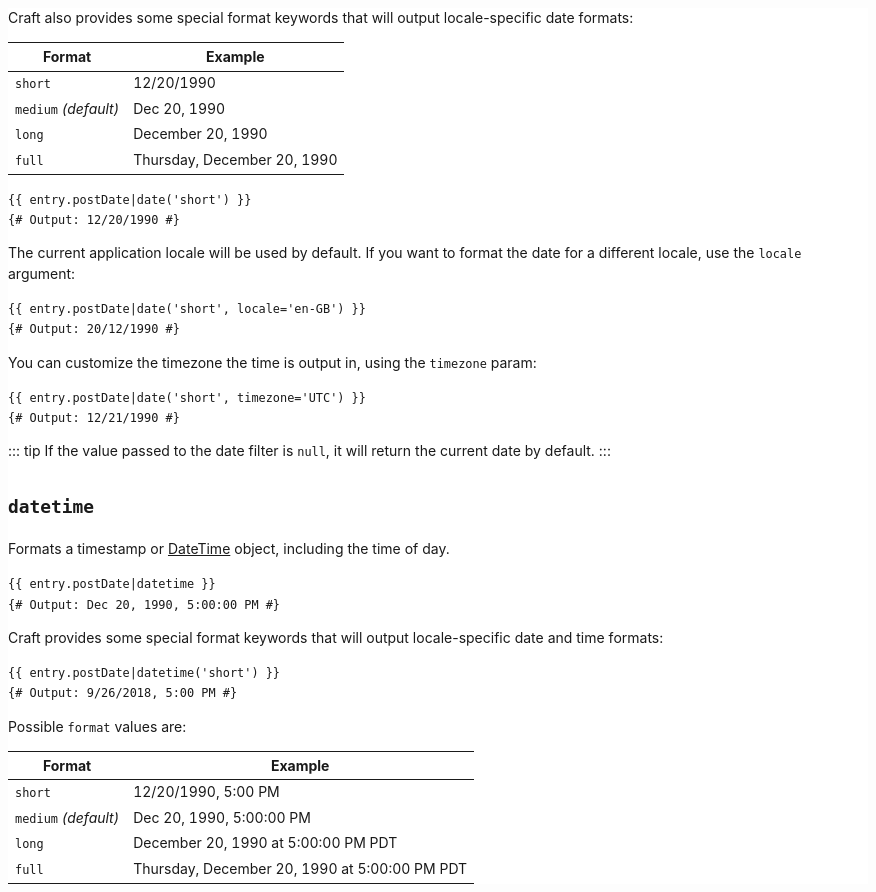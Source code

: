 Craft also provides some special format keywords that will output locale-specific date formats:

| Format               | Example                     |
| -------------------- | --------------------------- |
| `short`              | 12/20/1990                  |
| `medium` _(default)_ | Dec 20, 1990                |
| `long`               | December 20, 1990           |
| `full`               | Thursday, December 20, 1990 |

```twig
{{ entry.postDate|date('short') }}
{# Output: 12/20/1990 #}
```

The current application locale will be used by default. If you want to format the date for a different locale, use the `locale` argument:

```twig
{{ entry.postDate|date('short', locale='en-GB') }}
{# Output: 20/12/1990 #}
```

You can customize the timezone the time is output in, using the `timezone` param:

```twig
{{ entry.postDate|date('short', timezone='UTC') }}
{# Output: 12/21/1990 #}
```

::: tip
If the value passed to the date filter is `null`, it will return the current date by default.
:::

## `datetime`

Formats a timestamp or [DateTime](http://php.net/manual/en/class.datetime.php) object, including the time of day.

```twig
{{ entry.postDate|datetime }}
{# Output: Dec 20, 1990, 5:00:00 PM #}
```

Craft provides some special format keywords that will output locale-specific date and time formats:

```twig
{{ entry.postDate|datetime('short') }}
{# Output: 9/26/2018, 5:00 PM #}
```

Possible `format` values are:

| Format               | Example                                        |
| -------------------- | ---------------------------------------------- |
| `short`              | 12/20/1990, 5:00 PM                            |
| `medium` _(default)_ | Dec 20, 1990, 5:00:00 PM                       |
| `long`               | December 20, 1990 at 5:00:00 PM PDT            |
| `full`               | Thursday, December 20, 1990 at 5:00:00 PM PDT |
